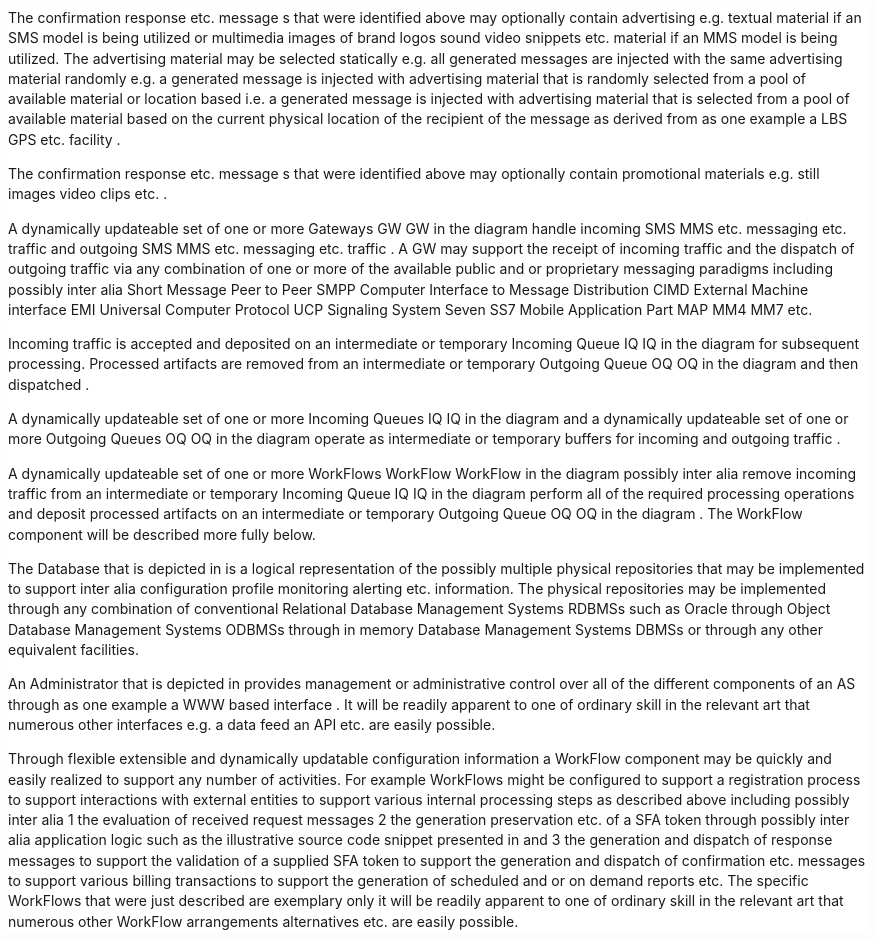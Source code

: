 The confirmation response etc. message s that were identified above may optionally contain advertising e.g. textual material if an SMS model is being utilized or multimedia images of brand logos sound video snippets etc. material if an MMS model is being utilized. The advertising material may be selected statically e.g. all generated messages are injected with the same advertising material randomly e.g. a generated message is injected with advertising material that is randomly selected from a pool of available material or location based i.e. a generated message is injected with advertising material that is selected from a pool of available material based on the current physical location of the recipient of the message as derived from as one example a LBS GPS etc. facility .

The confirmation response etc. message s that were identified above may optionally contain promotional materials e.g. still images video clips etc. .

A dynamically updateable set of one or more Gateways GW GW in the diagram handle incoming SMS MMS etc. messaging etc. traffic and outgoing SMS MMS etc. messaging etc. traffic . A GW may support the receipt of incoming traffic and the dispatch of outgoing traffic via any combination of one or more of the available public and or proprietary messaging paradigms including possibly inter alia Short Message Peer to Peer SMPP Computer Interface to Message Distribution CIMD External Machine interface EMI Universal Computer Protocol UCP Signaling System Seven SS7 Mobile Application Part MAP MM4 MM7 etc.

Incoming traffic is accepted and deposited on an intermediate or temporary Incoming Queue IQ IQ in the diagram for subsequent processing. Processed artifacts are removed from an intermediate or temporary Outgoing Queue OQ OQ in the diagram and then dispatched .

A dynamically updateable set of one or more Incoming Queues IQ IQ in the diagram and a dynamically updateable set of one or more Outgoing Queues OQ OQ in the diagram operate as intermediate or temporary buffers for incoming and outgoing traffic .

A dynamically updateable set of one or more WorkFlows WorkFlow WorkFlow in the diagram possibly inter alia remove incoming traffic from an intermediate or temporary Incoming Queue IQ IQ in the diagram perform all of the required processing operations and deposit processed artifacts on an intermediate or temporary Outgoing Queue OQ OQ in the diagram . The WorkFlow component will be described more fully below.

The Database that is depicted in is a logical representation of the possibly multiple physical repositories that may be implemented to support inter alia configuration profile monitoring alerting etc. information. The physical repositories may be implemented through any combination of conventional Relational Database Management Systems RDBMSs such as Oracle through Object Database Management Systems ODBMSs through in memory Database Management Systems DBMSs or through any other equivalent facilities.

An Administrator that is depicted in provides management or administrative control over all of the different components of an AS through as one example a WWW based interface . It will be readily apparent to one of ordinary skill in the relevant art that numerous other interfaces e.g. a data feed an API etc. are easily possible.

Through flexible extensible and dynamically updatable configuration information a WorkFlow component may be quickly and easily realized to support any number of activities. For example WorkFlows might be configured to support a registration process to support interactions with external entities to support various internal processing steps as described above including possibly inter alia 1 the evaluation of received request messages 2 the generation preservation etc. of a SFA token through possibly inter alia application logic such as the illustrative source code snippet presented in and 3 the generation and dispatch of response messages to support the validation of a supplied SFA token to support the generation and dispatch of confirmation etc. messages to support various billing transactions to support the generation of scheduled and or on demand reports etc. The specific WorkFlows that were just described are exemplary only it will be readily apparent to one of ordinary skill in the relevant art that numerous other WorkFlow arrangements alternatives etc. are easily possible.
